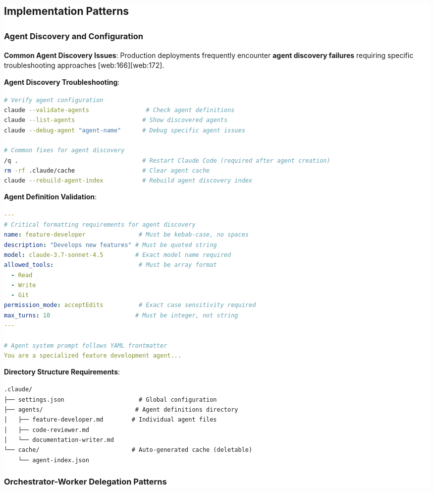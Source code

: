 
## Implementation Patterns

### Agent Discovery and Configuration

**Common Agent Discovery Issues**: Production deployments frequently encounter **agent discovery failures** requiring specific troubleshooting approaches [web:166][web:172].

**Agent Discovery Troubleshooting**:
```bash
# Verify agent configuration
claude --validate-agents                # Check agent definitions
claude --list-agents                   # Show discovered agents
claude --debug-agent "agent-name"      # Debug specific agent issues

# Common fixes for agent discovery
/q .                                   # Restart Claude Code (required after agent creation)
rm -rf .claude/cache                   # Clear agent cache
claude --rebuild-agent-index           # Rebuild agent discovery index
```

**Agent Definition Validation**:
```yaml
---
# Critical formatting requirements for agent discovery
name: feature-developer               # Must be kebab-case, no spaces
description: "Develops new features" # Must be quoted string
model: claude-3.7-sonnet-4.5         # Exact model name required
allowed_tools:                        # Must be array format
  - Read
  - Write
  - Git
permission_mode: acceptEdits          # Exact case sensitivity required
max_turns: 10                        # Must be integer, not string
---

# Agent system prompt follows YAML frontmatter
You are a specialized feature development agent...
```

**Directory Structure Requirements**:
```
.claude/
├── settings.json                     # Global configuration
├── agents/                          # Agent definitions directory
│   ├── feature-developer.md        # Individual agent files
│   ├── code-reviewer.md
│   └── documentation-writer.md
└── cache/                          # Auto-generated cache (deletable)
    └── agent-index.json
```

### Orchestrator-Worker Delegation Patterns
